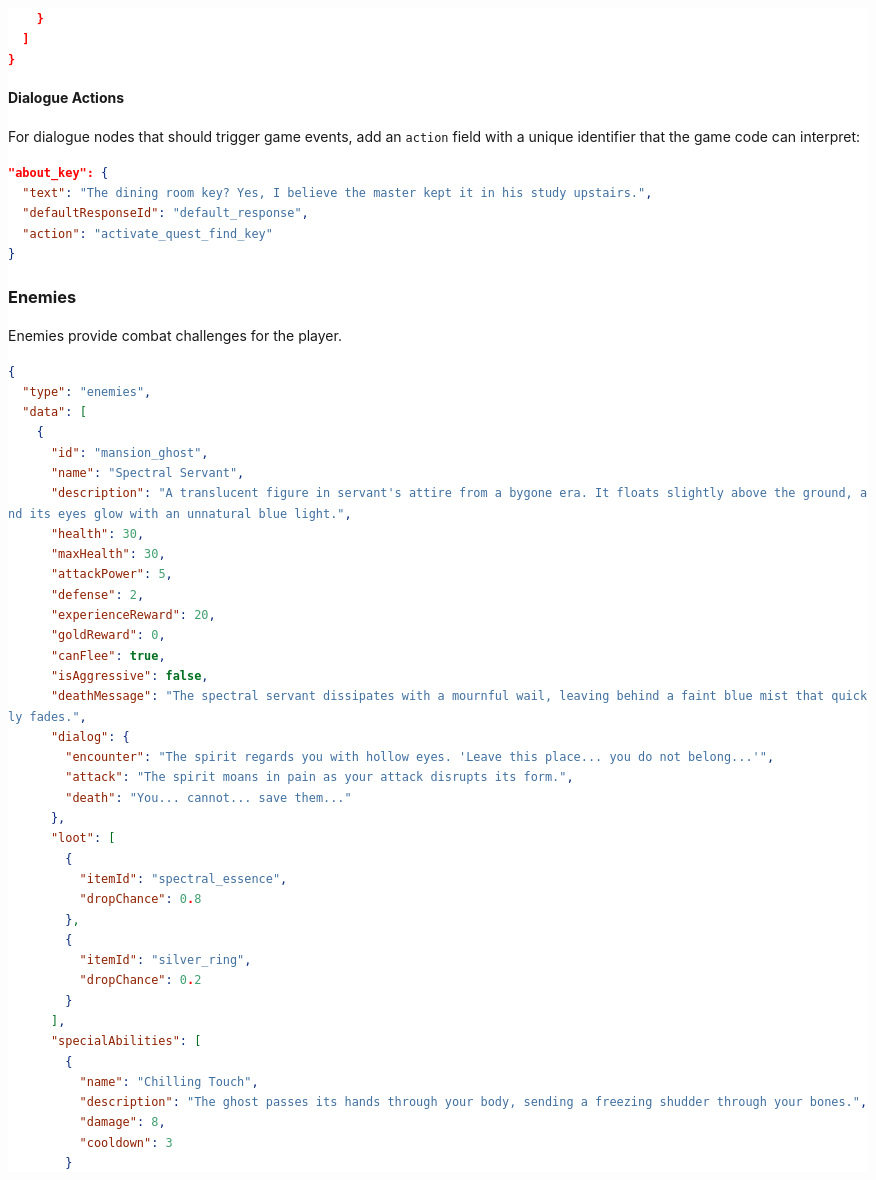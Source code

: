 ```json
    }
  ]
}
```

#### Dialogue Actions

For dialogue nodes that should trigger game events, add an `action` field with a unique identifier that the game code can interpret:

```json
"about_key": {
  "text": "The dining room key? Yes, I believe the master kept it in his study upstairs.",
  "defaultResponseId": "default_response",
  "action": "activate_quest_find_key"
}
```

### Enemies

Enemies provide combat challenges for the player.

```json
{
  "type": "enemies",
  "data": [
    {
      "id": "mansion_ghost",
      "name": "Spectral Servant",
      "description": "A translucent figure in servant's attire from a bygone era. It floats slightly above the ground, and its eyes glow with an unnatural blue light.",
      "health": 30,
      "maxHealth": 30,
      "attackPower": 5,
      "defense": 2,
      "experienceReward": 20,
      "goldReward": 0,
      "canFlee": true,
      "isAggressive": false,
      "deathMessage": "The spectral servant dissipates with a mournful wail, leaving behind a faint blue mist that quickly fades.",
      "dialog": {
        "encounter": "The spirit regards you with hollow eyes. 'Leave this place... you do not belong...'",
        "attack": "The spirit moans in pain as your attack disrupts its form.",
        "death": "You... cannot... save them..."
      },
      "loot": [
        {
          "itemId": "spectral_essence",
          "dropChance": 0.8
        },
        {
          "itemId": "silver_ring",
          "dropChance": 0.2
        }
      ],
      "specialAbilities": [
        {
          "name": "Chilling Touch",
          "description": "The ghost passes its hands through your body, sending a freezing shudder through your bones.",
          "damage": 8,
          "cooldown": 3
        }
```